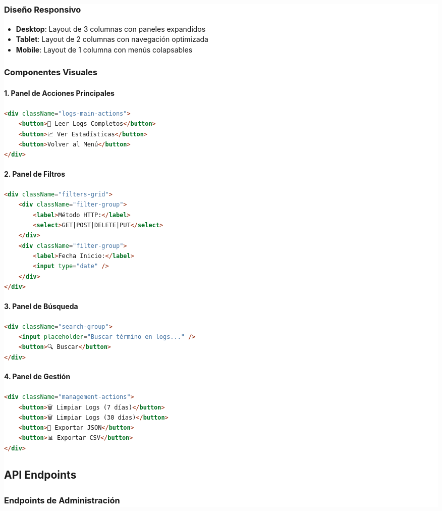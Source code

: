 ### **Diseño Responsivo**
- **Desktop**: Layout de 3 columnas con paneles expandidos
- **Tablet**: Layout de 2 columnas con navegación optimizada
- **Mobile**: Layout de 1 columna con menús colapsables

### **Componentes Visuales**

#### 1. **Panel de Acciones Principales**
```html
<div className="logs-main-actions">
    <button>📖 Leer Logs Completos</button>
    <button>📈 Ver Estadísticas</button>
    <button>Volver al Menú</button>
</div>
```

#### 2. **Panel de Filtros**
```html
<div className="filters-grid">
    <div className="filter-group">
        <label>Método HTTP:</label>
        <select>GET|POST|DELETE|PUT</select>
    </div>
    <div className="filter-group">
        <label>Fecha Inicio:</label>
        <input type="date" />
    </div>
</div>
```

#### 3. **Panel de Búsqueda**
```html
<div className="search-group">
    <input placeholder="Buscar término en logs..." />
    <button>🔍 Buscar</button>
</div>
```

#### 4. **Panel de Gestión**
```html
<div className="management-actions">
    <button>🗑️ Limpiar Logs (7 días)</button>
    <button>🗑️ Limpiar Logs (30 días)</button>
    <button>📄 Exportar JSON</button>
    <button>📊 Exportar CSV</button>
</div>
```

## API Endpoints

### **Endpoints de Administración**
